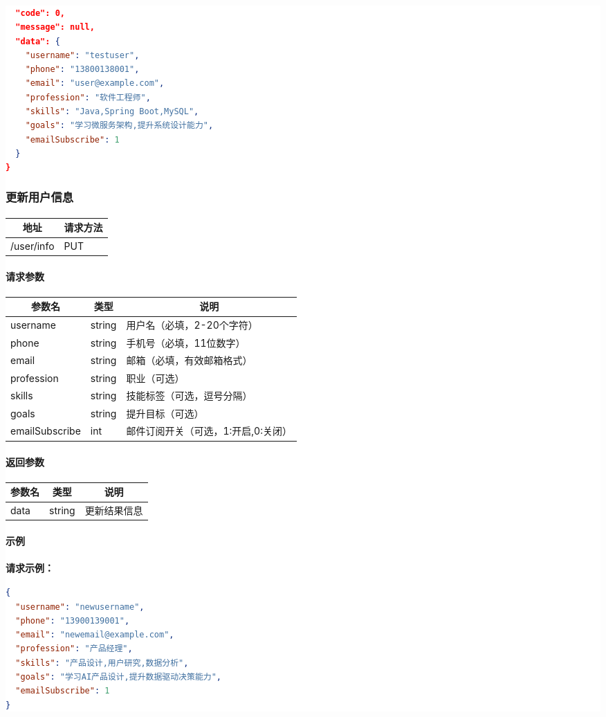 ```json
  "code": 0,
  "message": null,
  "data": {
    "username": "testuser",
    "phone": "13800138001",
    "email": "user@example.com",
    "profession": "软件工程师",
    "skills": "Java,Spring Boot,MySQL",
    "goals": "学习微服务架构,提升系统设计能力",
    "emailSubscribe": 1
  }
}
```

### 更新用户信息

| 地址     | 请求方法 |
| ------ | ---- |
| /user/info | PUT |
#### 请求参数

| 参数名      | 类型     | 说明       |
| -------- | ------ | -------- |
| username | string | 用户名（必填，2-20个字符）      |
| phone    | string | 手机号（必填，11位数字）      |
| email    | string | 邮箱（必填，有效邮箱格式）       |
| profession | string | 职业（可选）       |
| skills   | string | 技能标签（可选，逗号分隔）       |
| goals    | string | 提升目标（可选）       |
| emailSubscribe | int | 邮件订阅开关（可选，1:开启,0:关闭） |
#### 返回参数

| 参数名      | 类型     | 说明     |
| -------- | ------ | ------ |
| data     | string | 更新结果信息 |
#### 示例

**请求示例：**
```json
{
  "username": "newusername",
  "phone": "13900139001",
  "email": "newemail@example.com",
  "profession": "产品经理",
  "skills": "产品设计,用户研究,数据分析",
  "goals": "学习AI产品设计,提升数据驱动决策能力",
  "emailSubscribe": 1
}
```
